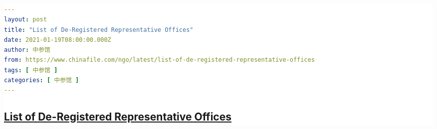 ```yaml
---
layout: post
title: "List of De-Registered Representative Offices"
date: 2021-01-19T08:00:00.000Z
author: 中参馆
from: https://www.chinafile.com/ngo/latest/list-of-de-registered-representative-offices
tags: [ 中参馆 ]
categories: [ 中参馆 ]
---
```


[List of De-Registered Representative Offices](https://www.chinafile.com/ngo/latest/list-of-de-registered-representative-offices)
------

<div>